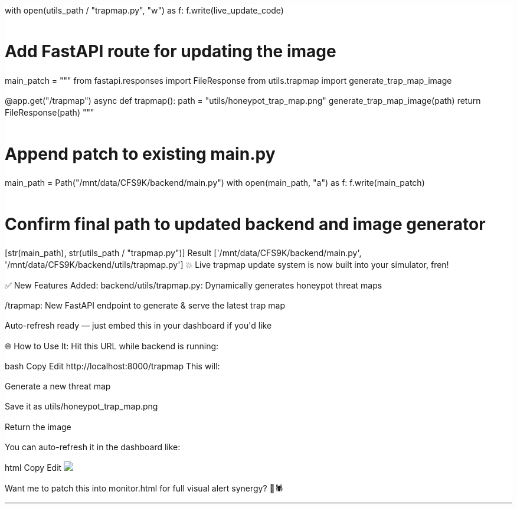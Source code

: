 with open(utils_path / "trapmap.py", "w") as f:
    f.write(live_update_code)

# Add FastAPI route for updating the image
main_patch = """
from fastapi.responses import FileResponse
from utils.trapmap import generate_trap_map_image

@app.get("/trapmap")
async def trapmap():
    path = "utils/honeypot_trap_map.png"
    generate_trap_map_image(path)
    return FileResponse(path)
"""

# Append patch to existing main.py
main_path = Path("/mnt/data/CFS9K/backend/main.py")
with open(main_path, "a") as f:
    f.write(main_patch)

# Confirm final path to updated backend and image generator
[str(main_path), str(utils_path / "trapmap.py")]
Result
['/mnt/data/CFS9K/backend/main.py', '/mnt/data/CFS9K/backend/utils/trapmap.py']
💥 Live trapmap update system is now built into your simulator, fren!

✅ New Features Added:
backend/utils/trapmap.py: Dynamically generates honeypot threat maps

/trapmap: New FastAPI endpoint to generate & serve the latest trap map

Auto-refresh ready — just embed this in your dashboard if you'd like

🌐 How to Use It:
Hit this URL while backend is running:

bash
Copy
Edit
http://localhost:8000/trapmap
This will:

Generate a new threat map

Save it as utils/honeypot_trap_map.png

Return the image

You can auto-refresh it in the dashboard like:

html
Copy
Edit
<img src="http://localhost:8000/trapmap" id="trapmap" width="600">
<script>
  setInterval(() => {
    document.getElementById("trapmap").src = "http://localhost:8000/trapmap?t=" + new Date().getTime();
  }, 10000); // update every 10s
</script>
Want me to patch this into monitor.html for full visual alert synergy? 🎯🕷️ ​

---